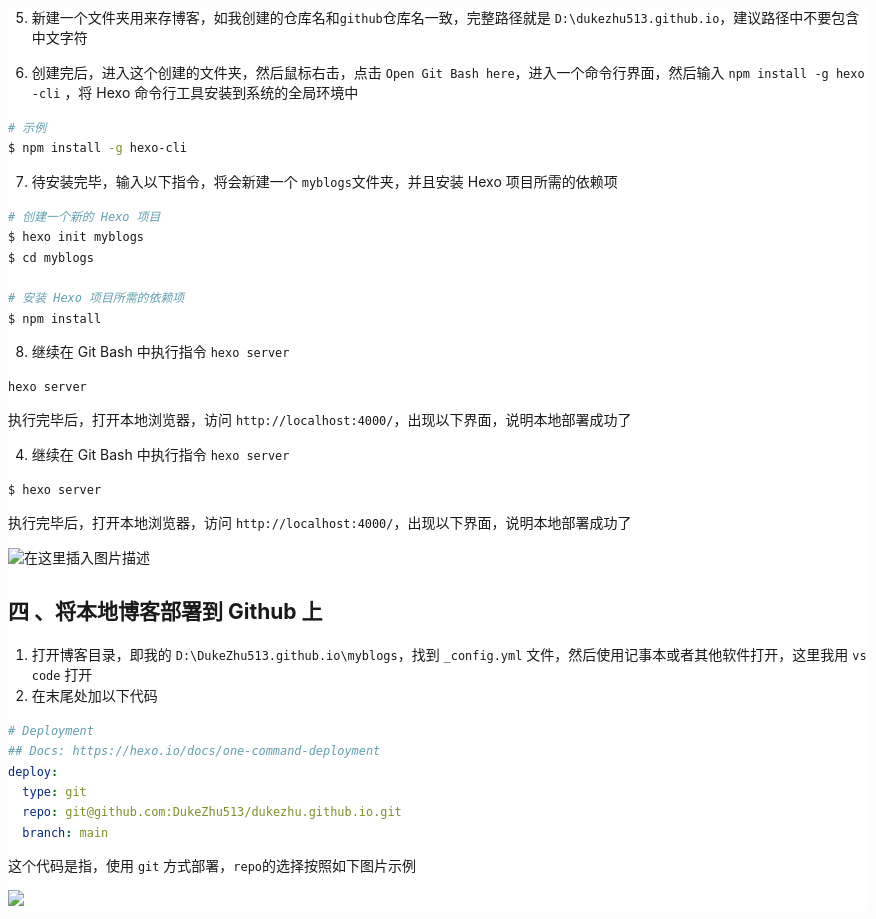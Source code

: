 5. 新建一个文件夹用来存博客，如我创建的仓库名和`github`​仓库名一致，完整路径就是 `D:\dukezhu513.github.io`​ ，建议路径中不要包含中文字符

6. 创建完后，进入这个创建的文件夹，然后鼠标右击，点击 `Open Git Bash here`​，进入一个命令行界面，然后输入 `npm install -g hexo-cli`​ ，将 Hexo 命令行工具安装到系统的全局环境中

```bash
# 示例
$ npm install -g hexo-cli
```

7. 待安装完毕，输入以下指令，将会新建一个 `myblogs`​ 文件夹，并且安装 Hexo 项目所需的依赖项

```bash
# 创建一个新的 Hexo 项目
$ hexo init myblogs
$ cd myblogs

# 安装 Hexo 项目所需的依赖项
$ npm install
```

8. 继续在 Git Bash 中执行指令 `hexo server`​

```bash
hexo server
```

 执行完毕后，打开本地浏览器，访问 `http://localhost:4000/`​，出现以下界面，说明本地部署成功了

4. 继续在 Git Bash 中执行指令 `hexo server`​

```bash
$ hexo server
```

 执行完毕后，打开本地浏览器，访问 `http://localhost:4000/`​，出现以下界面，说明本地部署成功了

 ![在这里插入图片描述](https://mysynotebook.oss-cn-hongkong.aliyuncs.com/img/5c80c7a7d7874511a18d3a3b722274c2-20250317140310-yudc3wm.png)

## 四 、将本地博客部署到 Github 上

1. 打开博客目录，即我的 `D:\DukeZhu513.github.io\myblogs`​，找到 `_config.yml`​ 文件，然后使用记事本或者其他软件打开，这里我用 `vscode`​ 打开
2. 在末尾处加以下代码

```yml
# Deployment
## Docs: https://hexo.io/docs/one-command-deployment
deploy:
  type: git
  repo: git@github.com:DukeZhu513/dukezhu.github.io.git
  branch: main
```

 这个代码是指，使用 `git`​ 方式部署，`repo`​ 的选择按照如下图片示例

![](https://mysynotebook.oss-cn-hongkong.aliyuncs.com/img/%E5%B1%8F%E5%B9%95%E6%88%AA%E5%9B%BE%202025-03-18%20102242.png)
